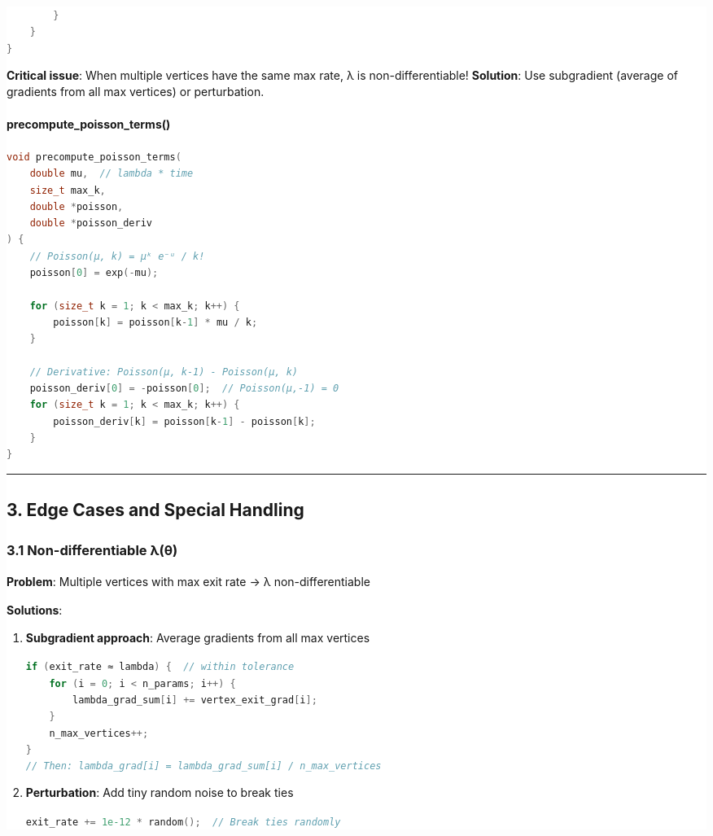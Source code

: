 ```c
        }
    }
}
```

**Critical issue**: When multiple vertices have the same max rate, λ is non-differentiable!
**Solution**: Use subgradient (average of gradients from all max vertices) or perturbation.

#### precompute_poisson_terms()

```c
void precompute_poisson_terms(
    double mu,  // lambda * time
    size_t max_k,
    double *poisson,
    double *poisson_deriv
) {
    // Poisson(μ, k) = μᵏ e⁻ᵘ / k!
    poisson[0] = exp(-mu);

    for (size_t k = 1; k < max_k; k++) {
        poisson[k] = poisson[k-1] * mu / k;
    }

    // Derivative: Poisson(μ, k-1) - Poisson(μ, k)
    poisson_deriv[0] = -poisson[0];  // Poisson(μ,-1) = 0
    for (size_t k = 1; k < max_k; k++) {
        poisson_deriv[k] = poisson[k-1] - poisson[k];
    }
}
```

---

## 3. Edge Cases and Special Handling

### 3.1 Non-differentiable λ(θ)

**Problem**: Multiple vertices with max exit rate → λ non-differentiable

**Solutions**:
1. **Subgradient approach**: Average gradients from all max vertices
   ```c
   if (exit_rate ≈ lambda) {  // within tolerance
       for (i = 0; i < n_params; i++) {
           lambda_grad_sum[i] += vertex_exit_grad[i];
       }
       n_max_vertices++;
   }
   // Then: lambda_grad[i] = lambda_grad_sum[i] / n_max_vertices
   ```

2. **Perturbation**: Add tiny random noise to break ties
   ```c
   exit_rate += 1e-12 * random();  // Break ties randomly
   ```
